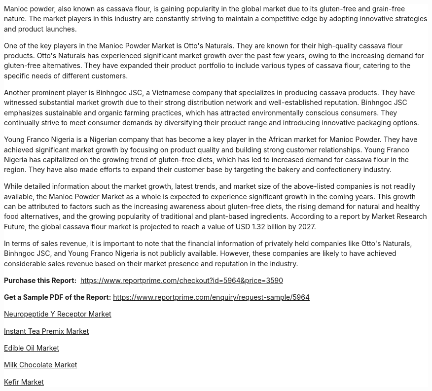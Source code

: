 <p><p>Manioc powder, also known as cassava flour, is gaining popularity in the global market due to its gluten-free and grain-free nature. The market players in this industry are constantly striving to maintain a competitive edge by adopting innovative strategies and product launches.</p><p>One of the key players in the Manioc Powder Market is Otto's Naturals. They are known for their high-quality cassava flour products. Otto's Naturals has experienced significant market growth over the past few years, owing to the increasing demand for gluten-free alternatives. They have expanded their product portfolio to include various types of cassava flour, catering to the specific needs of different customers.</p><p>Another prominent player is Binhngoc JSC, a Vietnamese company that specializes in producing cassava products. They have witnessed substantial market growth due to their strong distribution network and well-established reputation. Binhngoc JSC emphasizes sustainable and organic farming practices, which has attracted environmentally conscious consumers. They continually strive to meet consumer demands by diversifying their product range and introducing innovative packaging options.</p><p>Young Franco Nigeria is a Nigerian company that has become a key player in the African market for Manioc Powder. They have achieved significant market growth by focusing on product quality and building strong customer relationships. Young Franco Nigeria has capitalized on the growing trend of gluten-free diets, which has led to increased demand for cassava flour in the region. They have also made efforts to expand their customer base by targeting the bakery and confectionery industry.</p><p>While detailed information about the market growth, latest trends, and market size of the above-listed companies is not readily available, the Manioc Powder Market as a whole is expected to experience significant growth in the coming years. This growth can be attributed to factors such as the increasing awareness about gluten-free diets, the rising demand for natural and healthy food alternatives, and the growing popularity of traditional and plant-based ingredients. According to a report by Market Research Future, the global cassava flour market is projected to reach a value of USD 1.32 billion by 2027.</p><p>In terms of sales revenue, it is important to note that the financial information of privately held companies like Otto's Naturals, Binhngoc JSC, and Young Franco Nigeria is not publicly available. However, these companies are likely to have achieved considerable sales revenue based on their market presence and reputation in the industry.</p></p>
<p><strong>Purchase this Report:</strong>&nbsp;&nbsp;<a href="https://www.reportprime.com/checkout?id=5964&price=3590">https://www.reportprime.com/checkout?id=5964&price=3590</a></p>
<p></p>
<p><strong>Get a Sample PDF of the Report:</strong>&nbsp;<a href="https://www.reportprime.com/enquiry/request-sample/5964">https://www.reportprime.com/enquiry/request-sample/5964</a></p>
<p><p><a href="https://github.com/changoleonlaverguenzanoexiste/Market-Research-Report-List-1/blob/main/neuropeptide-y-receptor-market.md">Neuropeptide Y Receptor Market</a></p><p><a href="https://github.com/yoshih12/Market-Research-Report-List-1/blob/main/instant-tea-premix-market.md">Instant Tea Premix Market</a></p><p><a href="https://github.com/wwwkeltoum/Market-Research-Report-List-1/blob/main/edible-oil-market.md">Edible Oil Market</a></p><p><a href="https://github.com/mharielmesa/Market-Research-Report-List-1/blob/main/milk-chocolate-market.md">Milk Chocolate Market</a></p><p><a href="https://github.com/guneycigdem35/Market-Research-Report-List-1/blob/main/kefir-market.md">Kefir Market</a></p></p>